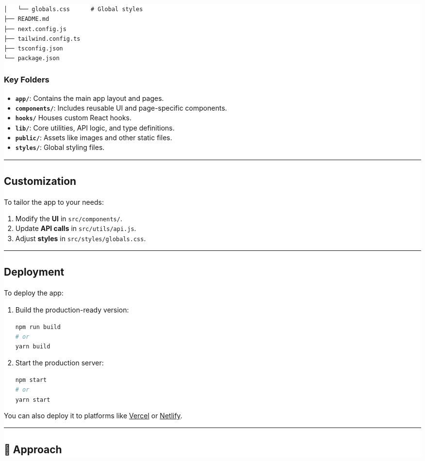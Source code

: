 ```plaintext
│   └── globals.css      # Global styles
├── README.md
├── next.config.js
├── tailwind.config.ts
├── tsconfig.json
└── package.json
```

### Key Folders
- **`app/`**: Contains the main app layout and pages.
- **`components/`**: Includes reusable UI and page-specific components.
- **`hooks/`** Houses custom React hooks.
- **`lib/`**: Core utilities, API logic, and type definitions.
- **`public/`**: Assets like images and other static files.
- **`styles/`**: Global styling files.

---

## Customization

To tailor the app to your needs:

1. Modify the **UI** in `src/components/`.
2. Update **API calls** in `src/utils/api.js`.
3. Adjust **styles** in `src/styles/globals.css`.

---

## Deployment

To deploy the app:

1. Build the production-ready version:
   ```bash
   npm run build
   # or
   yarn build
   ```

2. Start the production server:
   ```bash
   npm start
   # or
   yarn start
   ```

You can also deploy it to platforms like [Vercel](https://vercel.com/) or [Netlify](https://www.netlify.com/).

---

## 🚶 Approach
